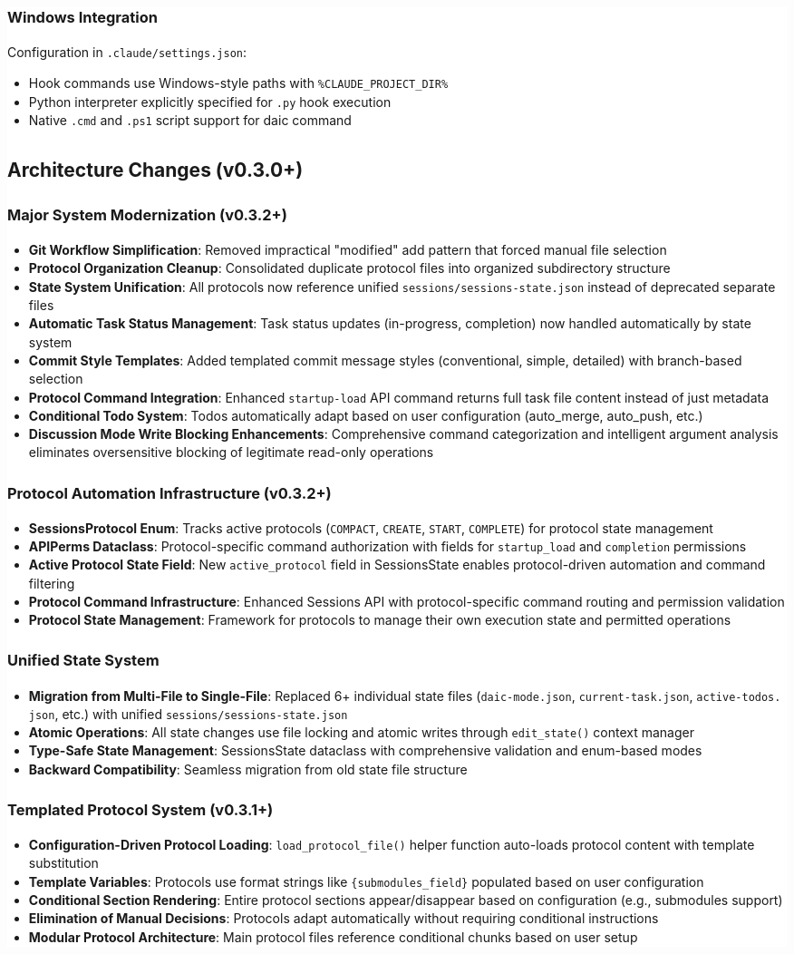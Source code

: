 ### Windows Integration
Configuration in `.claude/settings.json`:
- Hook commands use Windows-style paths with `%CLAUDE_PROJECT_DIR%`
- Python interpreter explicitly specified for `.py` hook execution
- Native `.cmd` and `.ps1` script support for daic command

## Architecture Changes (v0.3.0+)

### Major System Modernization (v0.3.2+)
- **Git Workflow Simplification**: Removed impractical "modified" add pattern that forced manual file selection
- **Protocol Organization Cleanup**: Consolidated duplicate protocol files into organized subdirectory structure
- **State System Unification**: All protocols now reference unified `sessions/sessions-state.json` instead of deprecated separate files
- **Automatic Task Status Management**: Task status updates (in-progress, completion) now handled automatically by state system
- **Commit Style Templates**: Added templated commit message styles (conventional, simple, detailed) with branch-based selection
- **Protocol Command Integration**: Enhanced `startup-load` API command returns full task file content instead of just metadata
- **Conditional Todo System**: Todos automatically adapt based on user configuration (auto_merge, auto_push, etc.)
- **Discussion Mode Write Blocking Enhancements**: Comprehensive command categorization and intelligent argument analysis eliminates oversensitive blocking of legitimate read-only operations

### Protocol Automation Infrastructure (v0.3.2+)
- **SessionsProtocol Enum**: Tracks active protocols (`COMPACT`, `CREATE`, `START`, `COMPLETE`) for protocol state management
- **APIPerms Dataclass**: Protocol-specific command authorization with fields for `startup_load` and `completion` permissions
- **Active Protocol State Field**: New `active_protocol` field in SessionsState enables protocol-driven automation and command filtering
- **Protocol Command Infrastructure**: Enhanced Sessions API with protocol-specific command routing and permission validation
- **Protocol State Management**: Framework for protocols to manage their own execution state and permitted operations

### Unified State System
- **Migration from Multi-File to Single-File**: Replaced 6+ individual state files (`daic-mode.json`, `current-task.json`, `active-todos.json`, etc.) with unified `sessions/sessions-state.json`
- **Atomic Operations**: All state changes use file locking and atomic writes through `edit_state()` context manager
- **Type-Safe State Management**: SessionsState dataclass with comprehensive validation and enum-based modes
- **Backward Compatibility**: Seamless migration from old state file structure

### Templated Protocol System (v0.3.1+)
- **Configuration-Driven Protocol Loading**: `load_protocol_file()` helper function auto-loads protocol content with template substitution
- **Template Variables**: Protocols use format strings like `{submodules_field}` populated based on user configuration
- **Conditional Section Rendering**: Entire protocol sections appear/disappear based on configuration (e.g., submodules support)
- **Elimination of Manual Decisions**: Protocols adapt automatically without requiring conditional instructions
- **Modular Protocol Architecture**: Main protocol files reference conditional chunks based on user setup
